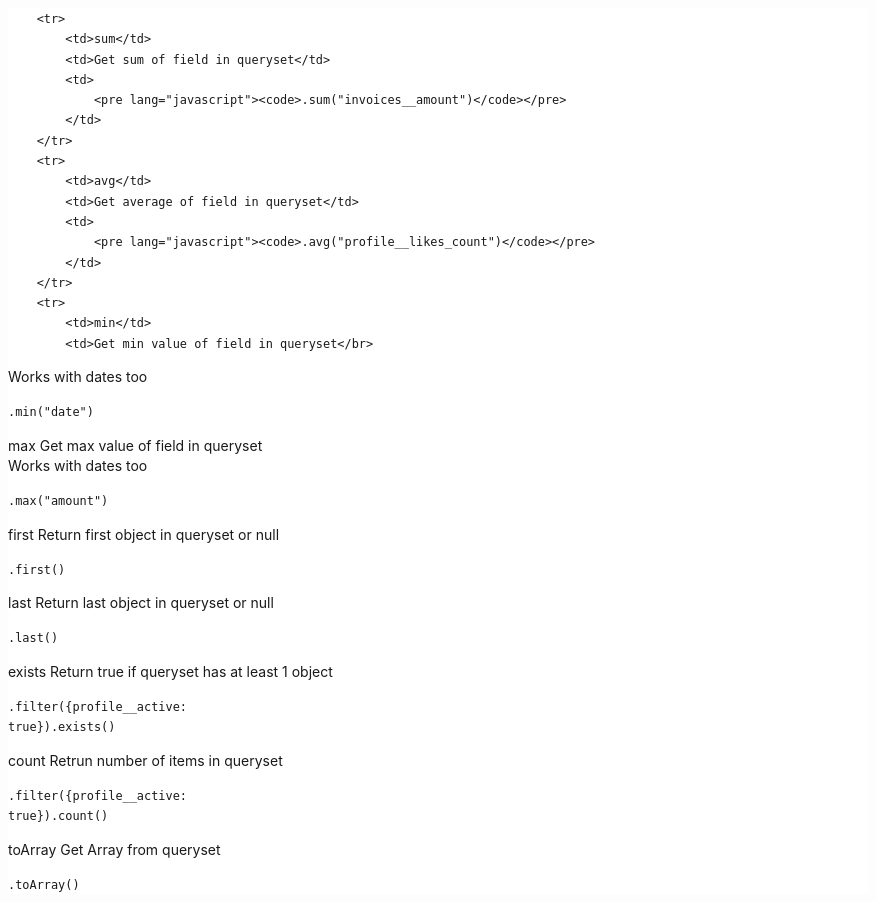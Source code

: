         <tr>
            <td>sum</td>
            <td>Get sum of field in queryset</td>
            <td>
                <pre lang="javascript"><code>.sum("invoices__amount")</code></pre>
            </td>
        </tr>
        <tr>
            <td>avg</td>
            <td>Get average of field in queryset</td>
            <td>
                <pre lang="javascript"><code>.avg("profile__likes_count")</code></pre>
            </td>
        </tr>
        <tr>
            <td>min</td>
            <td>Get min value of field in queryset</br>
Works with dates too</td>
            <td>
                <pre lang="javascript"><code>.min("date")</code></pre>
            </td>
        </tr>
        <tr>
            <td>max</td>
            <td>Get max value of field in queryset</br>
Works with dates too</td>
            <td>
                <pre lang="javascript"><code>.max("amount")</code></pre>
            </td>
        </tr>
        <tr>
            <td>first</td>
            <td>Return first object in queryset or null</td>
            <td>
                <pre lang="javascript"><code>.first()</code></pre>
            </td>
        </tr>
        <tr>
            <td>last</td>
            <td>Return last object in queryset or null</td>
            <td>
                <pre lang="javascript"><code>.last()</code></pre>
            </td>
        </tr>
        <tr>
            <td>exists</td>
            <td>Return true if queryset has at least 1 object</td>
            <td>
                <pre lang="javascript"><code>.filter({profile__active: true}).exists()</code></pre>
            </td>
        </tr>
        <tr>
            <td>count</td>
            <td>Retrun number of items in queryset</td>
            <td>
                <pre lang="javascript"><code>.filter({profile__active: true}).count()</code></pre>
            </td>
        </tr>
        <tr>
            <td>toArray</td>
            <td>Get Array from queryset</td>
            <td>
                <pre lang="javascript"><code>.toArray()</code></pre>
            </td>